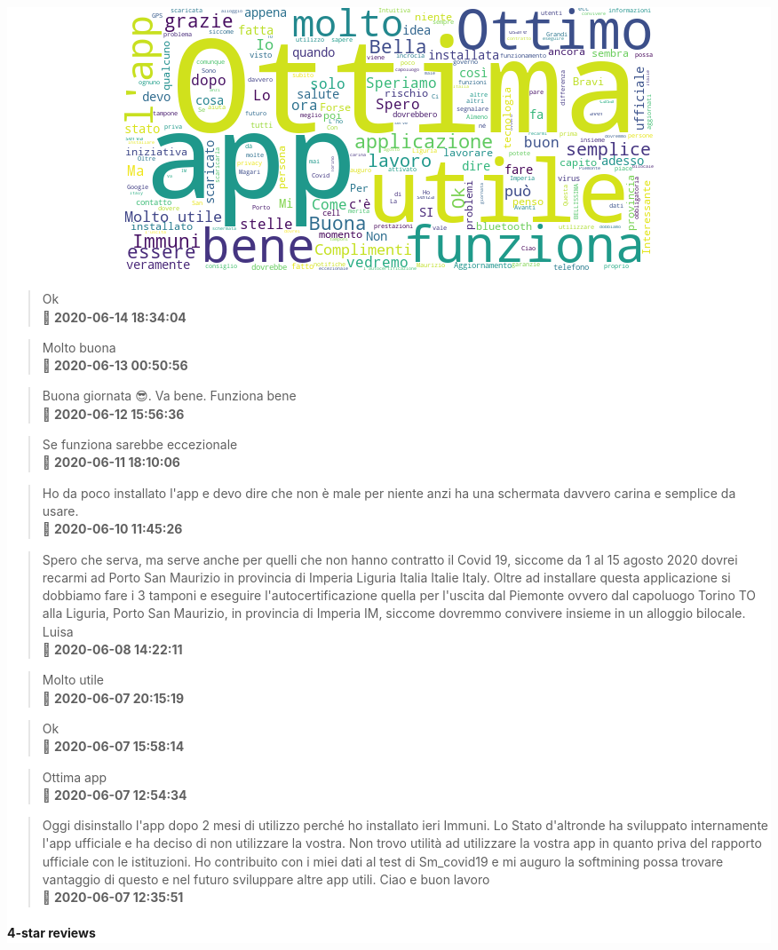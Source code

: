 <p align="center">
<img src="5_star_reviews_wordcloud.png" alt="it.softmining.projects.covid19.savelifestyle 5 reviews"/>
</p>

> Ok<br> :date: __2020-06-14 18:34:04__

> Molto buona<br> :date: __2020-06-13 00:50:56__

> Buona giornata 😎. Va bene. Funziona bene<br> :date: __2020-06-12 15:56:36__

> Se funziona sarebbe eccezionale<br> :date: __2020-06-11 18:10:06__

> Ho da poco installato l'app e devo dire che non è male per niente anzi ha una schermata davvero carina e semplice da usare.<br> :date: __2020-06-10 11:45:26__

> Spero che serva, ma serve anche per quelli che non hanno contratto il Covid 19, siccome da 1 al 15 agosto 2020 dovrei recarmi ad Porto San Maurizio in provincia di Imperia Liguria Italia Italie Italy. Oltre ad installare questa applicazione si dobbiamo fare i 3 tamponi e eseguire l'autocertificazione quella per l'uscita dal Piemonte ovvero dal capoluogo Torino TO alla Liguria, Porto San Maurizio, in provincia di Imperia IM, siccome dovremmo convivere insieme in un alloggio bilocale. Luisa<br> :date: __2020-06-08 14:22:11__

> Molto utile<br> :date: __2020-06-07 20:15:19__

> Ok<br> :date: __2020-06-07 15:58:14__

> Ottima app<br> :date: __2020-06-07 12:54:34__

> Oggi disinstallo l'app dopo 2 mesi di utilizzo perché ho installato ieri Immuni. Lo Stato d'altronde ha sviluppato internamente l'app ufficiale e ha deciso di non utilizzare la vostra. Non trovo utilità ad utilizzare la vostra app in quanto priva del rapporto ufficiale con le istituzioni. Ho contribuito con i miei dati al test di Sm_covid19 e mi auguro la softmining possa trovare vantaggio di questo e nel futuro sviluppare altre app utili. Ciao e buon lavoro<br> :date: __2020-06-07 12:35:51__



#### 4-star reviews

<p align="center">